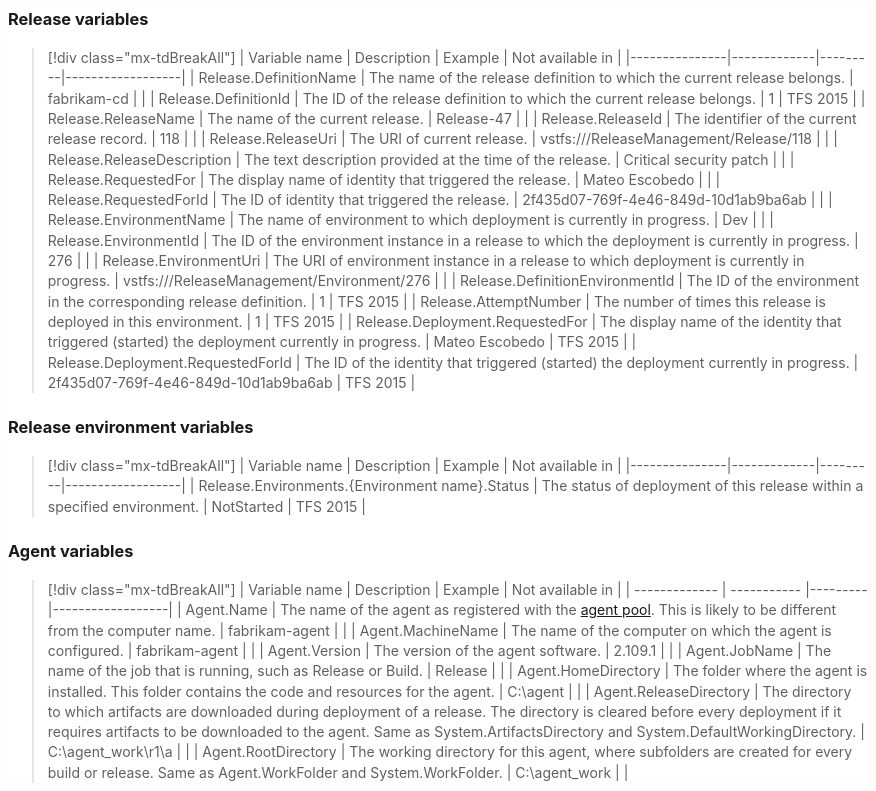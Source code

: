 

### Release variables

> [!div class="mx-tdBreakAll"]
> | Variable name | Description | Example | Not available in |
> |---------------|-------------|---------|------------------|
> | Release.DefinitionName | The name of the release definition to which the current release belongs. | fabrikam-cd | |
> | Release.DefinitionId | The ID of the release definition to which the current release belongs. | 1 | TFS 2015 |
> | Release.ReleaseName | The name of the current release. | Release-47 | |
> | Release.ReleaseId | The identifier of the current release record. | 118 | |
> | Release.ReleaseUri | The URI of current release. | vstfs:///ReleaseManagement/Release/118 | |
> | Release.ReleaseDescription | The text description provided at the time of the release. | Critical security patch | |
> | Release.RequestedFor | The display name of identity that triggered the release. | Mateo Escobedo | |
> | Release.RequestedForId | The ID of identity that triggered the release. | 2f435d07-769f-4e46-849d-10d1ab9ba6ab | |
> | Release.EnvironmentName | The name of environment to which deployment is currently in progress. | Dev | |
> | Release.EnvironmentId | The ID of the environment instance in a release to which the deployment is currently in progress. | 276 | |
> | Release.EnvironmentUri | The URI of environment instance in a release to which deployment is currently in progress. | vstfs:///ReleaseManagement/Environment/276 | |
> | Release.DefinitionEnvironmentId | The ID of the environment in the corresponding release definition. | 1 | TFS 2015 |
> | Release.AttemptNumber | The number of times this release is deployed in this environment. | 1 | TFS 2015 |
> | Release.Deployment.RequestedFor | The display name of the identity that triggered (started) the deployment currently in progress. | Mateo Escobedo | TFS 2015 |
> | Release.Deployment.RequestedForId | The ID of the identity that triggered (started) the deployment currently in progress. | 2f435d07-769f-4e46-849d-10d1ab9ba6ab | TFS 2015 |



### Release environment variables

> [!div class="mx-tdBreakAll"]
> | Variable name | Description | Example | Not available in |
> |---------------|-------------|---------|------------------|
> | Release.Environments.{Environment name}.Status | The status of deployment of this release within a specified environment. | NotStarted | TFS 2015 |

### Agent variables

> [!div class="mx-tdBreakAll"]
> | Variable name | Description | Example | Not available in |
> | ------------- | ----------- |---------|------------------|
> | Agent.Name | The name of the agent as registered with the [agent pool](../../agents/pools-queues.md). This is likely to be different from the computer name. | fabrikam-agent | |
> | Agent.MachineName | The name of the computer on which the agent is configured. | fabrikam-agent | |
> | Agent.Version | The version of the agent software. | 2.109.1 | |
> | Agent.JobName | The name of the job that is running, such as Release or Build. | Release | |
> | Agent.HomeDirectory | The folder where the agent is installed. This folder contains the code and resources for the agent. | C:\agent | |
> | Agent.ReleaseDirectory | The directory to which artifacts are downloaded during deployment of a release. The directory is cleared before every deployment if it requires artifacts to be downloaded to the agent. Same as System.ArtifactsDirectory and System.DefaultWorkingDirectory. | C:\agent\_work\r1\a | |
> | Agent.RootDirectory | The working directory for this agent, where subfolders are created for every build or release. Same as Agent.WorkFolder and System.WorkFolder. | C:\agent\_work | |